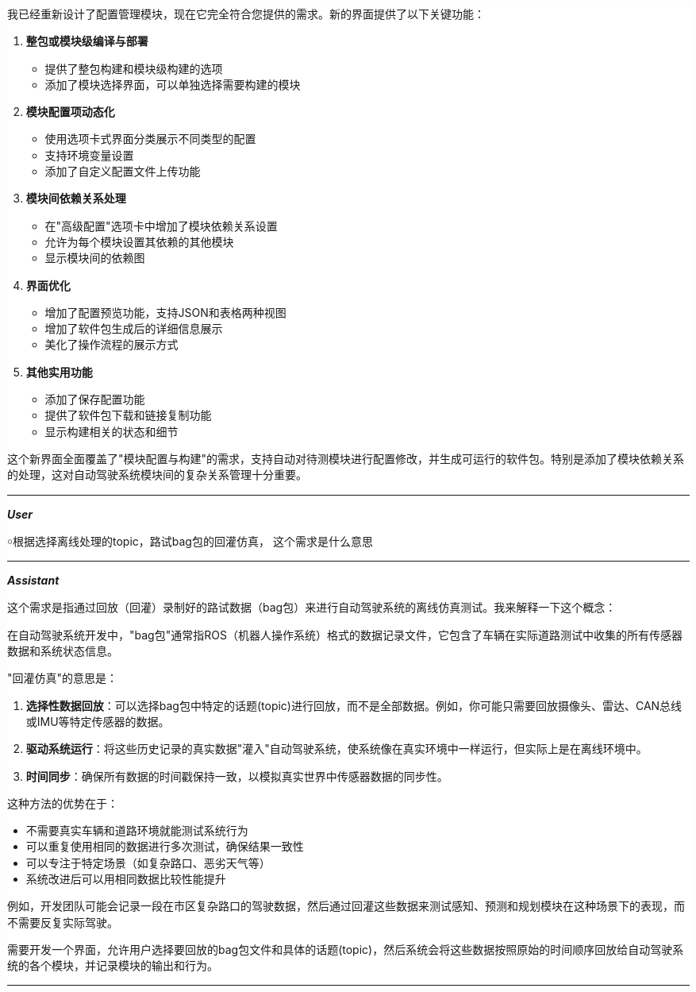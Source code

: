
我已经重新设计了配置管理模块，现在它完全符合您提供的需求。新的界面提供了以下关键功能：

1. **整包或模块级编译与部署**
   - 提供了整包构建和模块级构建的选项
   - 添加了模块选择界面，可以单独选择需要构建的模块

2. **模块配置项动态化**
   - 使用选项卡式界面分类展示不同类型的配置
   - 支持环境变量设置
   - 添加了自定义配置文件上传功能

3. **模块间依赖关系处理**
   - 在"高级配置"选项卡中增加了模块依赖关系设置
   - 允许为每个模块设置其依赖的其他模块
   - 显示模块间的依赖图

4. **界面优化**
   - 增加了配置预览功能，支持JSON和表格两种视图
   - 增加了软件包生成后的详细信息展示
   - 美化了操作流程的展示方式

5. **其他实用功能**
   - 添加了保存配置功能
   - 提供了软件包下载和链接复制功能
   - 显示构建相关的状态和细节

这个新界面全面覆盖了"模块配置与构建"的需求，支持自动对待测模块进行配置修改，并生成可运行的软件包。特别是添加了模块依赖关系的处理，这对自动驾驶系统模块间的复杂关系管理十分重要。

---

_**User**_

￮根据选择离线处理的topic，路试bag包的回灌仿真， 这个需求是什么意思

---

_**Assistant**_

这个需求是指通过回放（回灌）录制好的路试数据（bag包）来进行自动驾驶系统的离线仿真测试。我来解释一下这个概念：

在自动驾驶系统开发中，"bag包"通常指ROS（机器人操作系统）格式的数据记录文件，它包含了车辆在实际道路测试中收集的所有传感器数据和系统状态信息。

"回灌仿真"的意思是：

1. **选择性数据回放**：可以选择bag包中特定的话题(topic)进行回放，而不是全部数据。例如，你可能只需要回放摄像头、雷达、CAN总线或IMU等特定传感器的数据。

2. **驱动系统运行**：将这些历史记录的真实数据"灌入"自动驾驶系统，使系统像在真实环境中一样运行，但实际上是在离线环境中。

3. **时间同步**：确保所有数据的时间戳保持一致，以模拟真实世界中传感器数据的同步性。

这种方法的优势在于：

- 不需要真实车辆和道路环境就能测试系统行为
- 可以重复使用相同的数据进行多次测试，确保结果一致性
- 可以专注于特定场景（如复杂路口、恶劣天气等）
- 系统改进后可以用相同数据比较性能提升

例如，开发团队可能会记录一段在市区复杂路口的驾驶数据，然后通过回灌这些数据来测试感知、预测和规划模块在这种场景下的表现，而不需要反复实际驾驶。

需要开发一个界面，允许用户选择要回放的bag包文件和具体的话题(topic)，然后系统会将这些数据按照原始的时间顺序回放给自动驾驶系统的各个模块，并记录模块的输出和行为。

---